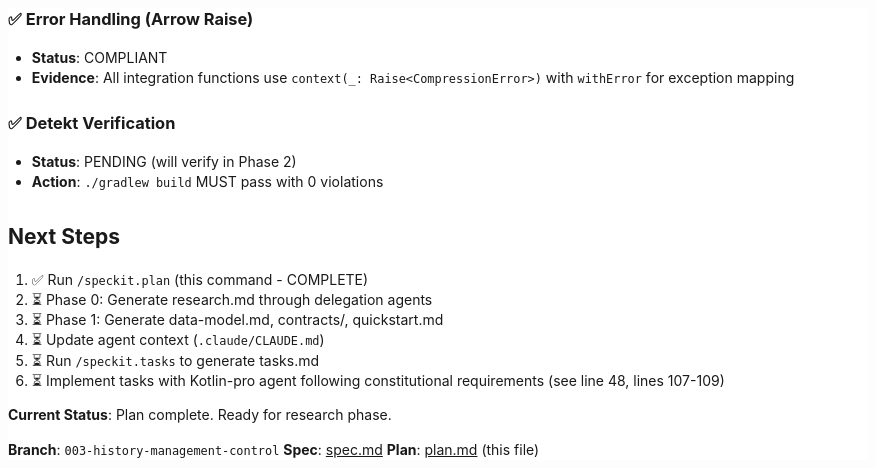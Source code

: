 ### ✅ Error Handling (Arrow Raise)
- **Status**: COMPLIANT
- **Evidence**: All integration functions use `context(_: Raise<CompressionError>)` with `withError` for exception mapping

### ✅ Detekt Verification
- **Status**: PENDING (will verify in Phase 2)
- **Action**: `./gradlew build` MUST pass with 0 violations

## Next Steps

1. ✅ Run `/speckit.plan` (this command - COMPLETE)
2. ⏳ Phase 0: Generate research.md through delegation agents
3. ⏳ Phase 1: Generate data-model.md, contracts/, quickstart.md
4. ⏳ Update agent context (`.claude/CLAUDE.md`)
5. ⏳ Run `/speckit.tasks` to generate tasks.md
6. ⏳ Implement tasks with Kotlin-pro agent following constitutional requirements (see line 48, lines 107-109)

**Current Status**: Plan complete. Ready for research phase.

**Branch**: `003-history-management-control`
**Spec**: [spec.md](./spec.md)
**Plan**: [plan.md](./plan.md) (this file)
